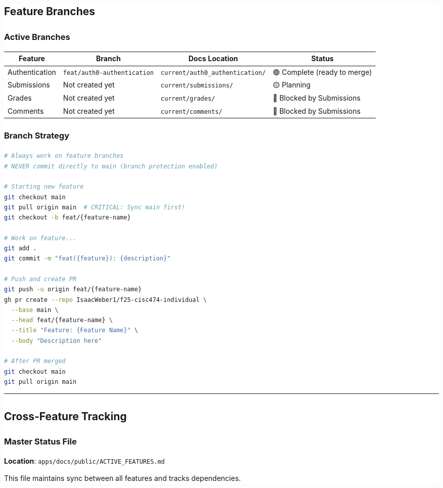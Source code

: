 ## Feature Branches

### Active Branches

| Feature | Branch | Docs Location | Status |
|---------|--------|---------------|--------|
| Authentication | `feat/auth0-authentication` | `current/auth0_authentication/` | 🟢 Complete (ready to merge) |
| Submissions | Not created yet | `current/submissions/` | 🟡 Planning |
| Grades | Not created yet | `current/grades/` | 🔴 Blocked by Submissions |
| Comments | Not created yet | `current/comments/` | 🔴 Blocked by Submissions |

### Branch Strategy

```bash
# Always work on feature branches
# NEVER commit directly to main (branch protection enabled)

# Starting new feature
git checkout main
git pull origin main  # CRITICAL: Sync main first!
git checkout -b feat/{feature-name}

# Work on feature...
git add .
git commit -m "feat({feature}): {description}"

# Push and create PR
git push -u origin feat/{feature-name}
gh pr create --repo IsaacWeber1/f25-cisc474-individual \
  --base main \
  --head feat/{feature-name} \
  --title "Feature: {Feature Name}" \
  --body "Description here"

# After PR merged
git checkout main
git pull origin main
```

---

## Cross-Feature Tracking

### Master Status File

**Location**: `apps/docs/public/ACTIVE_FEATURES.md`

This file maintains sync between all features and tracks dependencies.
